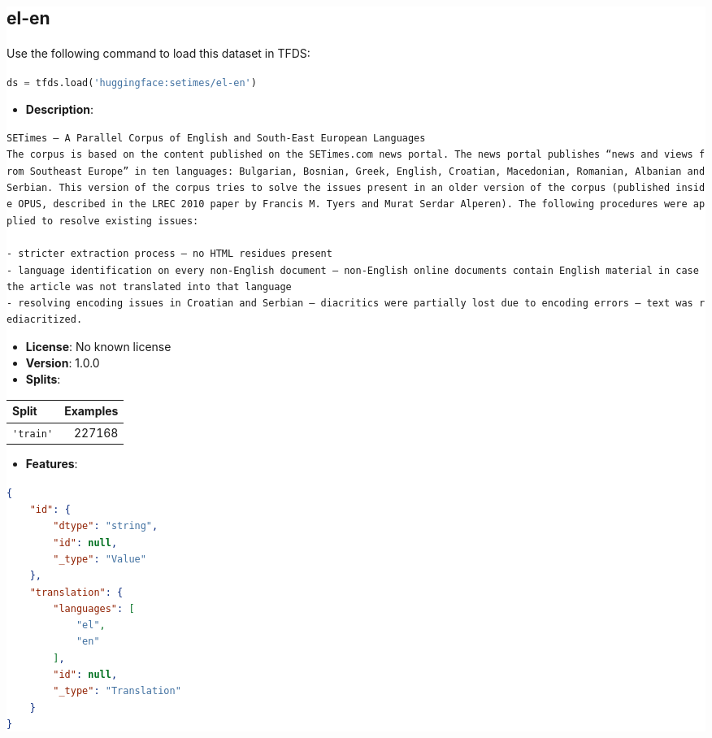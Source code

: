 

## el-en


Use the following command to load this dataset in TFDS:

```python
ds = tfds.load('huggingface:setimes/el-en')
```

*   **Description**:

```
SETimes – A Parallel Corpus of English and South-East European Languages
The corpus is based on the content published on the SETimes.com news portal. The news portal publishes “news and views from Southeast Europe” in ten languages: Bulgarian, Bosnian, Greek, English, Croatian, Macedonian, Romanian, Albanian and Serbian. This version of the corpus tries to solve the issues present in an older version of the corpus (published inside OPUS, described in the LREC 2010 paper by Francis M. Tyers and Murat Serdar Alperen). The following procedures were applied to resolve existing issues:

- stricter extraction process – no HTML residues present
- language identification on every non-English document – non-English online documents contain English material in case the article was not translated into that language
- resolving encoding issues in Croatian and Serbian – diacritics were partially lost due to encoding errors – text was rediacritized.
```

*   **License**: No known license
*   **Version**: 1.0.0
*   **Splits**:

Split  | Examples
:----- | -------:
`'train'` | 227168

*   **Features**:

```json
{
    "id": {
        "dtype": "string",
        "id": null,
        "_type": "Value"
    },
    "translation": {
        "languages": [
            "el",
            "en"
        ],
        "id": null,
        "_type": "Translation"
    }
}
```
